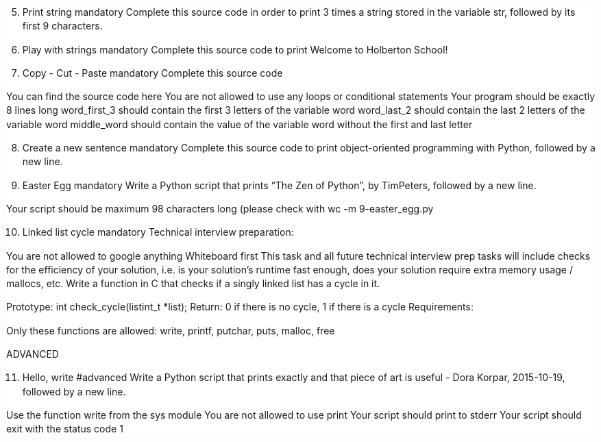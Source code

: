 5. Print string
mandatory
Complete this source code in order to print 3 times a string stored in the variable str, followed by its first 9 characters.

6. Play with strings
mandatory
Complete this source code to print Welcome to Holberton School!


7. Copy - Cut - Paste
mandatory
Complete this source code

You can find the source code here
You are not allowed to use any loops or conditional statements
Your program should be exactly 8 lines long
word_first_3 should contain the first 3 letters of the variable word
word_last_2 should contain the last 2 letters of the variable word
middle_word should contain the value of the variable word without the first and last letter

8. Create a new sentence
mandatory
Complete this source code to print object-oriented programming with Python, followed by a new line.


9. Easter Egg
mandatory
Write a Python script that prints “The Zen of Python”, by TimPeters, followed by a new line.

Your script should be maximum 98 characters long (please check with wc -m 9-easter_egg.py


10. Linked list cycle
mandatory
Technical interview preparation:

You are not allowed to google anything
Whiteboard first
This task and all future technical interview prep tasks will include checks for the efficiency of your solution, i.e. is your solution’s runtime fast enough, does your solution require extra memory usage / mallocs, etc.
Write a function in C that checks if a singly linked list has a cycle in it.

Prototype: int check_cycle(listint_t *list);
Return: 0 if there is no cycle, 1 if there is a cycle
Requirements:

Only these functions are allowed: write, printf, putchar, puts, malloc, free


ADVANCED

11. Hello, write
#advanced
Write a Python script that prints exactly and that piece of art is useful - Dora Korpar, 2015-10-19, followed by a new line.

Use the function write from the sys module
You are not allowed to use print
Your script should print to stderr
Your script should exit with the status code 1
